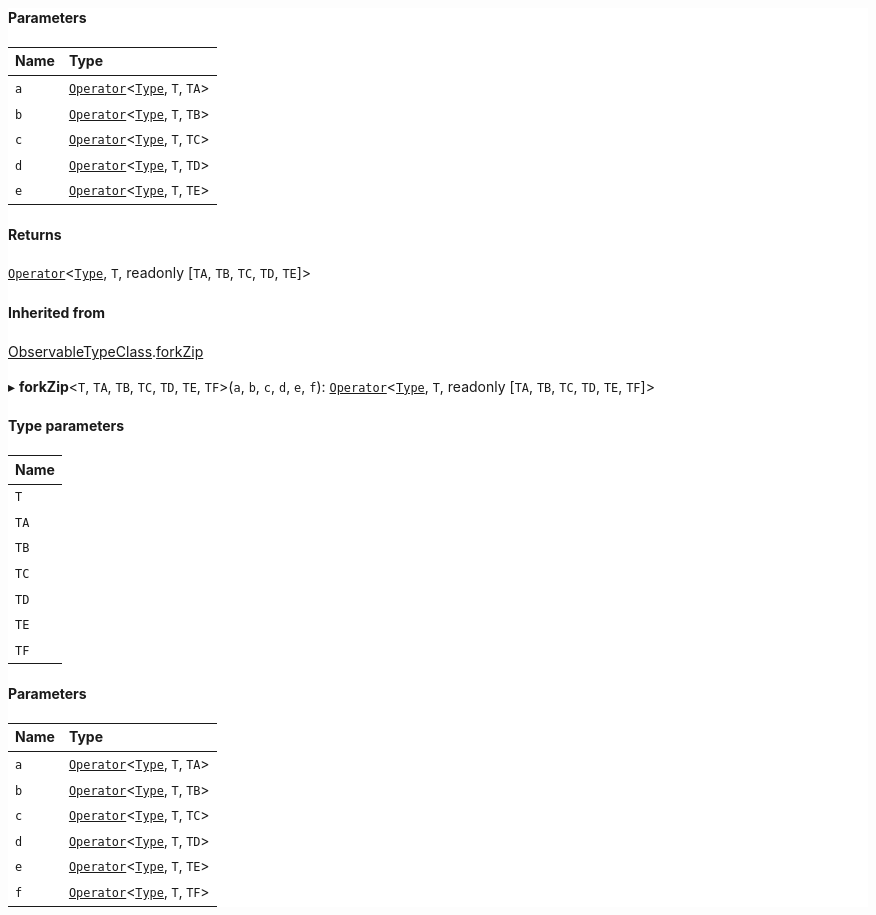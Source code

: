 #### Parameters

| Name | Type |
| :------ | :------ |
| `a` | [`Operator`](../modules/containers.Containers.md#operator)<[`Type`](containers.ObservableContainer.Type.md), `T`, `TA`\> |
| `b` | [`Operator`](../modules/containers.Containers.md#operator)<[`Type`](containers.ObservableContainer.Type.md), `T`, `TB`\> |
| `c` | [`Operator`](../modules/containers.Containers.md#operator)<[`Type`](containers.ObservableContainer.Type.md), `T`, `TC`\> |
| `d` | [`Operator`](../modules/containers.Containers.md#operator)<[`Type`](containers.ObservableContainer.Type.md), `T`, `TD`\> |
| `e` | [`Operator`](../modules/containers.Containers.md#operator)<[`Type`](containers.ObservableContainer.Type.md), `T`, `TE`\> |

#### Returns

[`Operator`](../modules/containers.Containers.md#operator)<[`Type`](containers.ObservableContainer.Type.md), `T`, readonly [`TA`, `TB`, `TC`, `TD`, `TE`]\>

#### Inherited from

[ObservableTypeClass](containers.ObservableTypeClass.md).[forkZip](containers.ObservableTypeClass.md#forkzip)

▸ **forkZip**<`T`, `TA`, `TB`, `TC`, `TD`, `TE`, `TF`\>(`a`, `b`, `c`, `d`, `e`, `f`): [`Operator`](../modules/containers.Containers.md#operator)<[`Type`](containers.ObservableContainer.Type.md), `T`, readonly [`TA`, `TB`, `TC`, `TD`, `TE`, `TF`]\>

#### Type parameters

| Name |
| :------ |
| `T` |
| `TA` |
| `TB` |
| `TC` |
| `TD` |
| `TE` |
| `TF` |

#### Parameters

| Name | Type |
| :------ | :------ |
| `a` | [`Operator`](../modules/containers.Containers.md#operator)<[`Type`](containers.ObservableContainer.Type.md), `T`, `TA`\> |
| `b` | [`Operator`](../modules/containers.Containers.md#operator)<[`Type`](containers.ObservableContainer.Type.md), `T`, `TB`\> |
| `c` | [`Operator`](../modules/containers.Containers.md#operator)<[`Type`](containers.ObservableContainer.Type.md), `T`, `TC`\> |
| `d` | [`Operator`](../modules/containers.Containers.md#operator)<[`Type`](containers.ObservableContainer.Type.md), `T`, `TD`\> |
| `e` | [`Operator`](../modules/containers.Containers.md#operator)<[`Type`](containers.ObservableContainer.Type.md), `T`, `TE`\> |
| `f` | [`Operator`](../modules/containers.Containers.md#operator)<[`Type`](containers.ObservableContainer.Type.md), `T`, `TF`\> |
